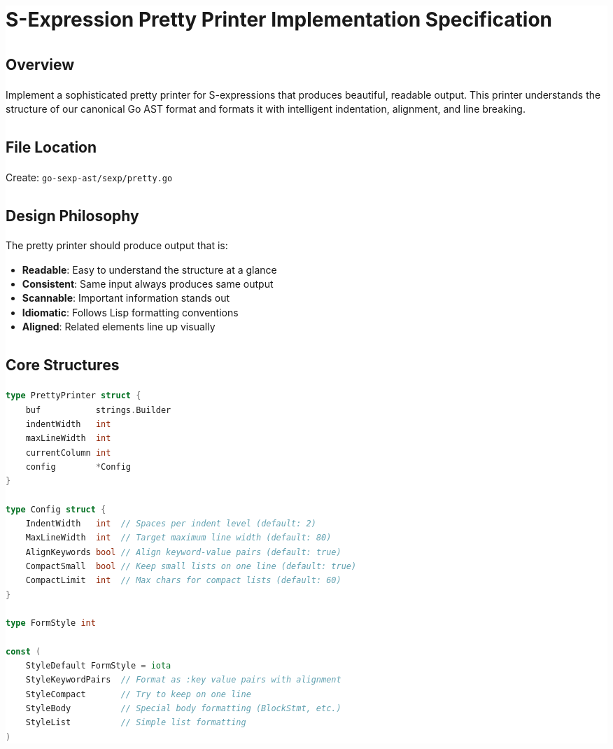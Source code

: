 # S-Expression Pretty Printer Implementation Specification

## Overview

Implement a sophisticated pretty printer for S-expressions that produces beautiful, readable output. This printer understands the structure of our canonical Go AST format and formats it with intelligent indentation, alignment, and line breaking.

## File Location

Create: `go-sexp-ast/sexp/pretty.go`

## Design Philosophy

The pretty printer should produce output that is:
- **Readable**: Easy to understand the structure at a glance
- **Consistent**: Same input always produces same output
- **Scannable**: Important information stands out
- **Idiomatic**: Follows Lisp formatting conventions
- **Aligned**: Related elements line up visually

## Core Structures

```go
type PrettyPrinter struct {
    buf           strings.Builder
    indentWidth   int
    maxLineWidth  int
    currentColumn int
    config        *Config
}

type Config struct {
    IndentWidth   int  // Spaces per indent level (default: 2)
    MaxLineWidth  int  // Target maximum line width (default: 80)
    AlignKeywords bool // Align keyword-value pairs (default: true)
    CompactSmall  bool // Keep small lists on one line (default: true)
    CompactLimit  int  // Max chars for compact lists (default: 60)
}

type FormStyle int

const (
    StyleDefault FormStyle = iota
    StyleKeywordPairs  // Format as :key value pairs with alignment
    StyleCompact       // Try to keep on one line
    StyleBody          // Special body formatting (BlockStmt, etc.)
    StyleList          // Simple list formatting
)
```
